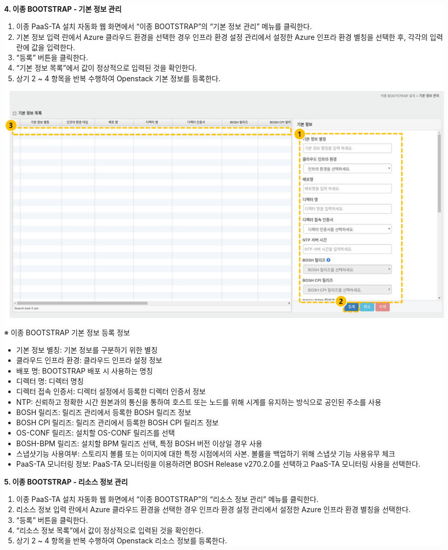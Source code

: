**4. 이종 BOOTSTRAP - 기본 정보 관리**

1. 이종 PaaS-TA 설치 자동화 웹 화면에서 “이종 BOOTSTRAP”의 “기본 정보 관리” 메뉴를 클릭한다.
2. 기본 정보 입력 란에서 Azure 클라우드 환경을 선택한 경우 인프라 환경 설정 관리에서 설정한 Azure 인프라 환경 별칭을 선택한 후, 각각의 입력란에 값을 입력한다.
3. “등록” 버튼을 클릭한다.
4. “기본 정보 목록”에서 값이 정상적으로 입력된 것을 확인한다.
5. 상기 2 ~ 4 항목을 반복 수행하여 Openstack 기본 정보를 등록한다.

![](../../.gitbook/assets/hb_bootstrap_defaultinfo%20%281%29%20%281%29%20%281%29.png)

※ 이종 BOOTSTRAP 기본 정보 등록 정보

* 기본 정보 별칭: 기본 정보를 구분하기 위한 별칭
* 클라우드 인프라 환경: 클라우드 인프라 설정 정보
* 배포 명: BOOTSTRAP 배포 시 사용하는 명칭
* 디렉터 명: 디렉터 명칭
* 디렉터 접속 인증서: 디렉터 설정에서 등록한 디렉터 인증서 정보
* NTP: 신뢰하고 정확한 시간 원본과의 통신을 통하여 호스트 또는 노드를 위해 시계를 유지하는 방식으로 공인된 주소를 사용
* BOSH 릴리즈: 릴리즈 관리에서 등록한 BOSH 릴리즈 정보
* BOSH CPI 릴리즈: 릴리즈 관리에서 등록한 BOSH CPI 릴리즈 정보
* OS-CONF 릴리즈: 설치할 OS-CONF 릴리즈를 선택
* BOSH-BPM 릴리즈: 설치할 BPM 릴리즈 선택, 특정 BOSH 버전 이상일 경우 사용
* 스냅샷기능 사용여부: 스토리지 볼륨 또는 이미지에 대한 특정 시점에서의 사본. 볼륨을 백업하기 위해 스냅샷 기능 사용유무 체크
* PaaS-TA 모니터링 정보: PaaS-TA 모니터링을 이용하려면 BOSH Release v270.2.0를 선택하고 PaaS-TA 모니터링 사용을 선택한다.

**5. 이종 BOOTSTRAP - 리소스 정보 관리**

1. 이종 PaaS-TA 설치 자동화 웹 화면에서 “이종 BOOTSTRAP”의 “리소스 정보 관리” 메뉴를 클릭한다.
2. 리소스 정보 입력 란에서 Azure 클라우드 환경을 선택한 경우 인프라 환경 설정 관리에서 설정한 Azure 인프라 환경 별칭을 선택한다.
3. “등록” 버튼을 클릭한다.
4. “리소스 정보 목록”에서 값이 정상적으로 입력된 것을 확인한다.
5. 상기 2 ~ 4 항목을 반복 수행하여 Openstack 리소스 정보를 등록한다.
